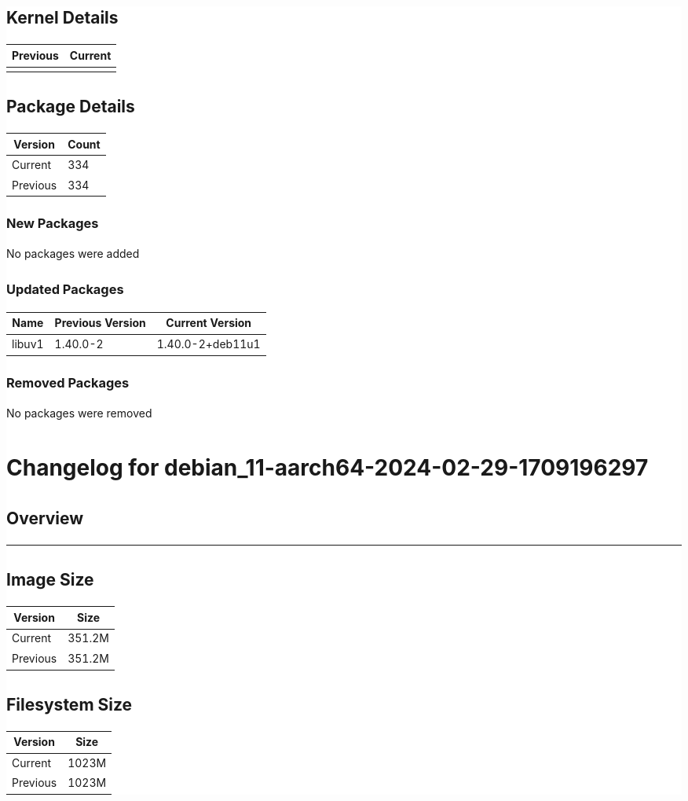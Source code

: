 ## Kernel Details

| Previous                                | Current                            |
| --------------------------------------- | ---------------------------------- |
|  |  |

## Package Details

| Version  | Count                                    |
| -------- | ---------------------------------------- |
| Current  | 334      |
| Previous | 334 |

### New Packages
No packages were added

### Updated Packages
Name | Previous Version | Current Version
------------ | -------------------- | --------------------
libuv1 | 1.40.0-2 | 1.40.0-2&#43;deb11u1

### Removed Packages
No packages were removed
# Changelog for debian_11-aarch64-2024-02-29-1709196297

## Overview

---

## Image Size

| Version  | Size                                 |
| -------- | ------------------------------------ |
| Current  | 351.2M      |
| Previous | 351.2M |

## Filesystem Size

| Version  | Size                                   |
| -------- | -------------------------------------- |
| Current  | 1023M      |
| Previous | 1023M |
